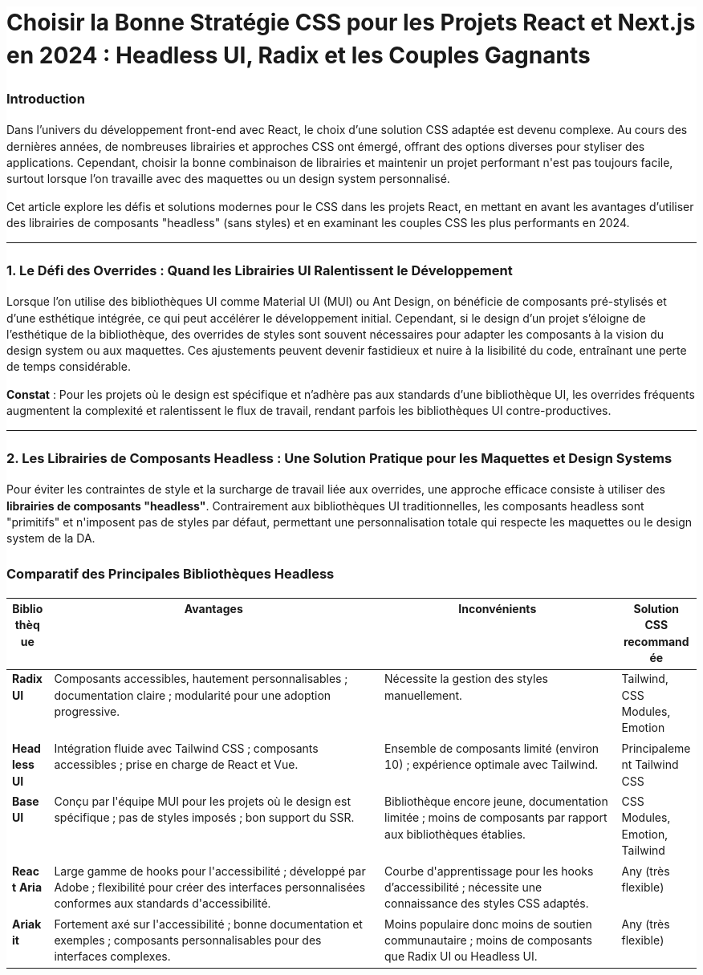 # Choisir la Bonne Stratégie CSS pour les Projets React et Next.js en 2024 : Headless UI, Radix et les Couples Gagnants

### Introduction

Dans l’univers du développement front-end avec React, le choix d’une solution CSS adaptée est devenu complexe. Au cours des dernières années, de nombreuses librairies et approches CSS ont émergé, offrant des options diverses pour styliser des applications. Cependant, choisir la bonne combinaison de librairies et maintenir un projet performant n'est pas toujours facile, surtout lorsque l’on travaille avec des maquettes ou un design system personnalisé.

Cet article explore les défis et solutions modernes pour le CSS dans les projets React, en mettant en avant les avantages d’utiliser des librairies de composants "headless" (sans styles) et en examinant les couples CSS les plus performants en 2024.

---

### 1. Le Défi des Overrides : Quand les Librairies UI Ralentissent le Développement

Lorsque l’on utilise des bibliothèques UI comme Material UI (MUI) ou Ant Design, on bénéficie de composants pré-stylisés et d’une esthétique intégrée, ce qui peut accélérer le développement initial. Cependant, si le design d’un projet s’éloigne de l’esthétique de la bibliothèque, des overrides de styles sont souvent nécessaires pour adapter les composants à la vision du design system ou aux maquettes. Ces ajustements peuvent devenir fastidieux et nuire à la lisibilité du code, entraînant une perte de temps considérable.

**Constat** : Pour les projets où le design est spécifique et n’adhère pas aux standards d’une bibliothèque UI, les overrides fréquents augmentent la complexité et ralentissent le flux de travail, rendant parfois les bibliothèques UI contre-productives.

---

### 2. Les Librairies de Composants Headless : Une Solution Pratique pour les Maquettes et Design Systems

Pour éviter les contraintes de style et la surcharge de travail liée aux overrides, une approche efficace consiste à utiliser des **librairies de composants "headless"**. Contrairement aux bibliothèques UI traditionnelles, les composants headless sont "primitifs" et n'imposent pas de styles par défaut, permettant une personnalisation totale qui respecte les maquettes ou le design system de la DA.

### Comparatif des Principales Bibliothèques Headless

| Bibliothèque | Avantages | Inconvénients | Solution CSS recommandée |
| --- | --- | --- | --- |
| **Radix UI** | Composants accessibles, hautement personnalisables ; documentation claire ; modularité pour une adoption progressive. | Nécessite la gestion des styles manuellement. | Tailwind, CSS Modules, Emotion |
| **Headless UI** | Intégration fluide avec Tailwind CSS ; composants accessibles ; prise en charge de React et Vue. | Ensemble de composants limité (environ 10) ; expérience optimale avec Tailwind. | Principalement Tailwind CSS |
| **Base UI** | Conçu par l'équipe MUI pour les projets où le design est spécifique ; pas de styles imposés ; bon support du SSR. | Bibliothèque encore jeune, documentation limitée ; moins de composants par rapport aux bibliothèques établies. | CSS Modules, Emotion, Tailwind |
| **React Aria** | Large gamme de hooks pour l'accessibilité ; développé par Adobe ; flexibilité pour créer des interfaces personnalisées conformes aux standards d'accessibilité. | Courbe d'apprentissage pour les hooks d’accessibilité ; nécessite une connaissance des styles CSS adaptés. | Any (très flexible) |
| **Ariakit** | Fortement axé sur l'accessibilité ; bonne documentation et exemples ; composants personnalisables pour des interfaces complexes. | Moins populaire donc moins de soutien communautaire ; moins de composants que Radix UI ou Headless UI. | Any (très flexible) |
